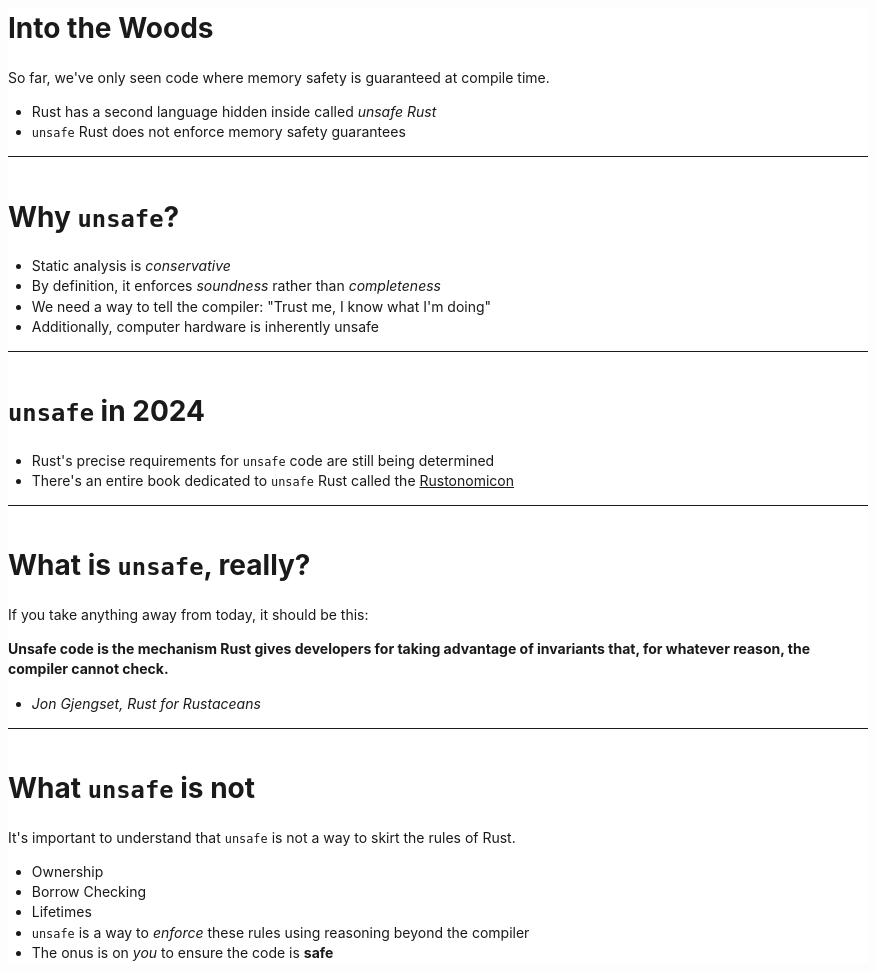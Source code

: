 

# Into the Woods

So far, we've only seen code where memory safety is guaranteed at compile time.

* Rust has a second language hidden inside called _unsafe Rust_
* `unsafe` Rust does not enforce memory safety guarantees


---


# Why `unsafe`?

* Static analysis is _conservative_
* By definition, it enforces _soundness_ rather than _completeness_
* We need a way to tell the compiler: "Trust me, I know what I'm doing"
* Additionally, computer hardware is inherently unsafe


---


# `unsafe` in 2024

* Rust's precise requirements for `unsafe` code are still being determined
* There's an entire book dedicated to `unsafe` Rust called the [Rustonomicon](https://doc.rust-lang.org/nomicon/)


---


# What is `unsafe`, really?

If you take anything away from today, it should be this:

**Unsafe code is the mechanism Rust gives developers for taking advantage of invariants that, for whatever reason, the compiler cannot check.**

- _Jon Gjengset, Rust for Rustaceans_


---


# What `unsafe` is not

It's important to understand that `unsafe` is not a way to skirt the rules of Rust.

* Ownership
* Borrow Checking
* Lifetimes
* `unsafe` is a way to _enforce_ these rules using reasoning beyond the compiler
* The onus is on _you_ to ensure the code is **safe**
